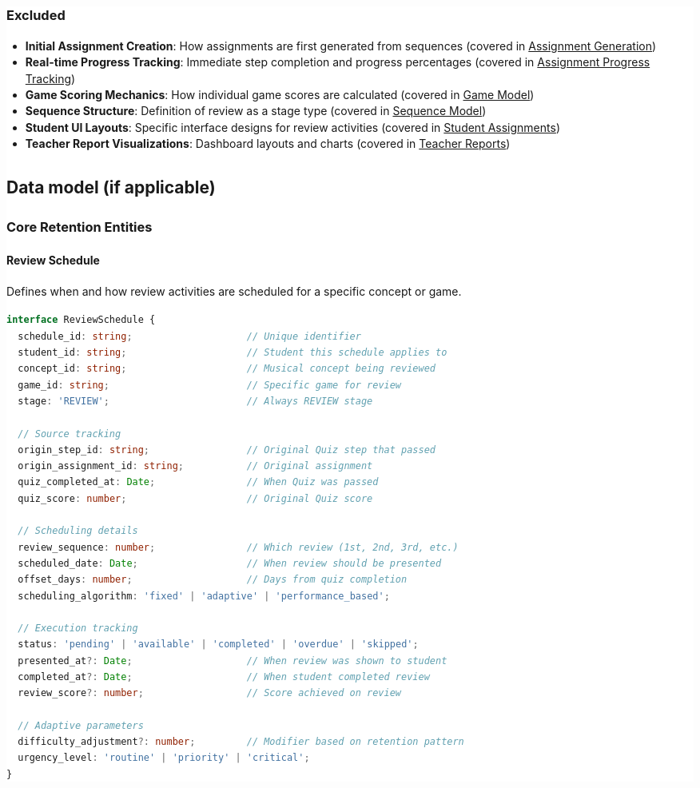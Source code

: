 ### Excluded

- **Initial Assignment Creation**: How assignments are first generated from sequences (covered in [Assignment Generation](./assignment-generation.md))
- **Real-time Progress Tracking**: Immediate step completion and progress percentages (covered in [Assignment Progress Tracking](./assignment-progress-tracking.md))
- **Game Scoring Mechanics**: How individual game scores are calculated (covered in [Game Model](../08-games-registry-and-authoring/game-model.md))
- **Sequence Structure**: Definition of review as a stage type (covered in [Sequence Model](../09-sequences-and-curriculum-tools/sequence-model.md))
- **Student UI Layouts**: Specific interface designs for review activities (covered in [Student Assignments](../03-student-experience/student-assignments.md))
- **Teacher Report Visualizations**: Dashboard layouts and charts (covered in [Teacher Reports](../04-teacher-experience/teacher-reports.md))

## Data model (if applicable)

### Core Retention Entities

#### Review Schedule

Defines when and how review activities are scheduled for a specific concept or game.

```typescript
interface ReviewSchedule {
  schedule_id: string;                    // Unique identifier
  student_id: string;                     // Student this schedule applies to
  concept_id: string;                     // Musical concept being reviewed
  game_id: string;                        // Specific game for review
  stage: 'REVIEW';                        // Always REVIEW stage
  
  // Source tracking
  origin_step_id: string;                 // Original Quiz step that passed
  origin_assignment_id: string;           // Original assignment
  quiz_completed_at: Date;                // When Quiz was passed
  quiz_score: number;                     // Original Quiz score
  
  // Scheduling details
  review_sequence: number;                // Which review (1st, 2nd, 3rd, etc.)
  scheduled_date: Date;                   // When review should be presented
  offset_days: number;                    // Days from quiz completion
  scheduling_algorithm: 'fixed' | 'adaptive' | 'performance_based';
  
  // Execution tracking
  status: 'pending' | 'available' | 'completed' | 'overdue' | 'skipped';
  presented_at?: Date;                    // When review was shown to student
  completed_at?: Date;                    // When student completed review
  review_score?: number;                  // Score achieved on review
  
  // Adaptive parameters
  difficulty_adjustment?: number;         // Modifier based on retention pattern
  urgency_level: 'routine' | 'priority' | 'critical';
}
```
